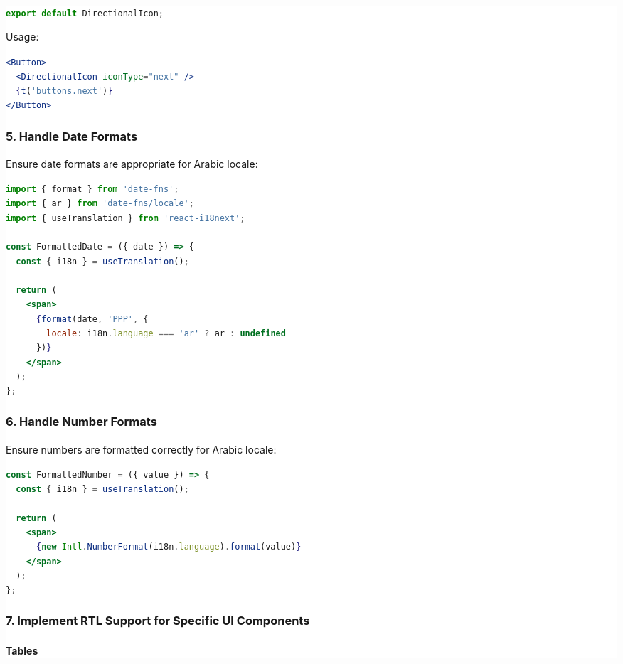 ```jsx
export default DirectionalIcon;
```

Usage:

```jsx
<Button>
  <DirectionalIcon iconType="next" />
  {t('buttons.next')}
</Button>
```

### 5. Handle Date Formats

Ensure date formats are appropriate for Arabic locale:

```jsx
import { format } from 'date-fns';
import { ar } from 'date-fns/locale';
import { useTranslation } from 'react-i18next';

const FormattedDate = ({ date }) => {
  const { i18n } = useTranslation();
  
  return (
    <span>
      {format(date, 'PPP', { 
        locale: i18n.language === 'ar' ? ar : undefined 
      })}
    </span>
  );
};
```

### 6. Handle Number Formats

Ensure numbers are formatted correctly for Arabic locale:

```jsx
const FormattedNumber = ({ value }) => {
  const { i18n } = useTranslation();
  
  return (
    <span>
      {new Intl.NumberFormat(i18n.language).format(value)}
    </span>
  );
};
```

### 7. Implement RTL Support for Specific UI Components

#### Tables
